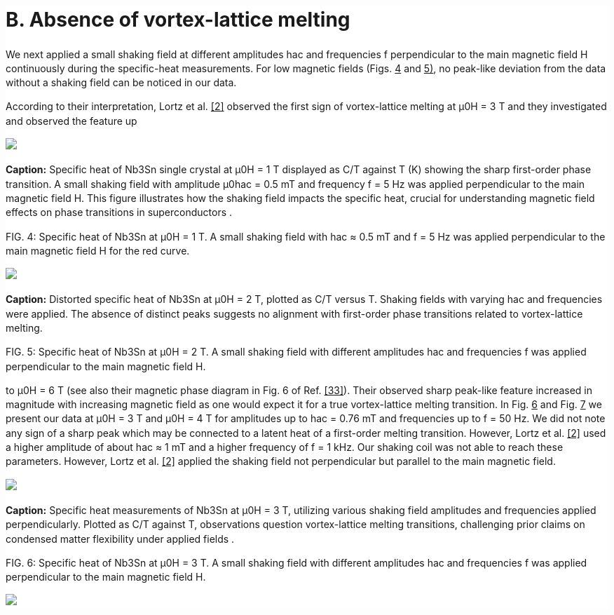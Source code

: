 # B. Absence of vortex-lattice melting

We next applied a small shaking field at different amplitudes hac and frequencies f perpendicular to the main magnetic field H continuously during the specific-heat measurements. For low magnetic fields (Figs. [4](#page-3-0) and [5\)](#page-3-1), no peak-like deviation from the data without a shaking field can be noticed in our data.

According to their interpretation, Lortz et al. [\[2\]](#page-8-2) observed the first sign of vortex-lattice melting at µ0H = 3 T and they investigated and observed the feature up

![](_page_3_Figure_1.jpeg)

**Caption:** Specific heat of Nb3Sn single crystal at µ0H = 1 T displayed as C/T against T (K) showing the sharp first-order phase transition. A small shaking field with amplitude µ0hac = 0.5 mT and frequency f = 5 Hz was applied perpendicular to the main magnetic field H. This figure illustrates how the shaking field impacts the specific heat, crucial for understanding magnetic field effects on phase transitions in superconductors .


<span id="page-3-0"></span>FIG. 4: Specific heat of Nb3Sn at µ0H = 1 T. A small shaking field with hac ≈ 0.5 mT and f = 5 Hz was applied perpendicular to the main magnetic field H for the red curve.

![](_page_3_Figure_3.jpeg)

**Caption:** Distorted specific heat of Nb3Sn at µ0H = 2 T, plotted as C/T versus T. Shaking fields with varying hac and frequencies were applied. The absence of distinct peaks suggests no alignment with first-order phase transitions related to vortex-lattice melting.


<span id="page-3-1"></span>FIG. 5: Specific heat of Nb3Sn at µ0H = 2 T. A small shaking field with different amplitudes hac and frequencies f was applied perpendicular to the main magnetic field H.

to µ0H = 6 T (see also their magnetic phase diagram in Fig. 6 of Ref. [\[33\]](#page-9-8)). Their observed sharp peak-like feature increased in magnitude with increasing magnetic field as one would expect it for a true vortex-lattice melting transition. In Fig. [6](#page-3-2) and Fig. [7](#page-3-3) we present our data at µ0H = 3 T and µ0H = 4 T for amplitudes up to hac = 0.76 mT and frequencies up to f = 50 Hz. We did not note any sign of a sharp peak which may be connected to a latent heat of a first-order melting transition. However, Lortz et al. [\[2\]](#page-8-2) used a higher amplitude of about hac ≈ 1 mT and a higher frequency of f = 1 kHz. Our shaking coil was not able to reach these parameters. However, Lortz et al. [\[2\]](#page-8-2) applied the shaking field not perpendicular but parallel to the main magnetic field.

![](_page_3_Figure_6.jpeg)

**Caption:** Specific heat measurements of Nb3Sn at µ0H = 3 T, utilizing various shaking field amplitudes and frequencies applied perpendicularly. Plotted as C/T against T, observations question vortex-lattice melting transitions, challenging prior claims on condensed matter flexibility under applied fields .


<span id="page-3-2"></span>FIG. 6: Specific heat of Nb3Sn at µ0H = 3 T. A small shaking field with different amplitudes hac and frequencies f was applied perpendicular to the main magnetic field H.

![](_page_3_Figure_8.jpeg)
